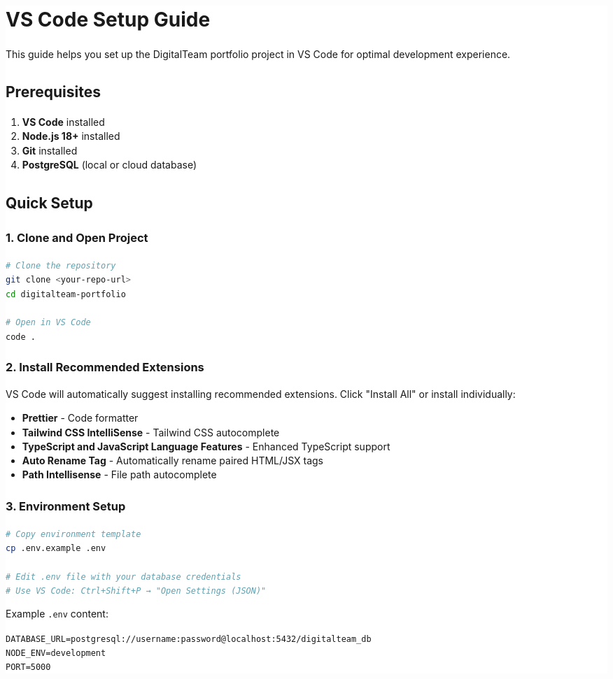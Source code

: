 # VS Code Setup Guide

This guide helps you set up the DigitalTeam portfolio project in VS Code for optimal development experience.

## Prerequisites

1. **VS Code** installed
2. **Node.js 18+** installed
3. **Git** installed
4. **PostgreSQL** (local or cloud database)

## Quick Setup

### 1. Clone and Open Project

```bash
# Clone the repository
git clone <your-repo-url>
cd digitalteam-portfolio

# Open in VS Code
code .
```

### 2. Install Recommended Extensions

VS Code will automatically suggest installing recommended extensions. Click "Install All" or install individually:

- **Prettier** - Code formatter
- **Tailwind CSS IntelliSense** - Tailwind CSS autocomplete
- **TypeScript and JavaScript Language Features** - Enhanced TypeScript support
- **Auto Rename Tag** - Automatically rename paired HTML/JSX tags
- **Path Intellisense** - File path autocomplete

### 3. Environment Setup

```bash
# Copy environment template
cp .env.example .env

# Edit .env file with your database credentials
# Use VS Code: Ctrl+Shift+P → "Open Settings (JSON)"
```

Example `.env` content:
```env
DATABASE_URL=postgresql://username:password@localhost:5432/digitalteam_db
NODE_ENV=development
PORT=5000
```
